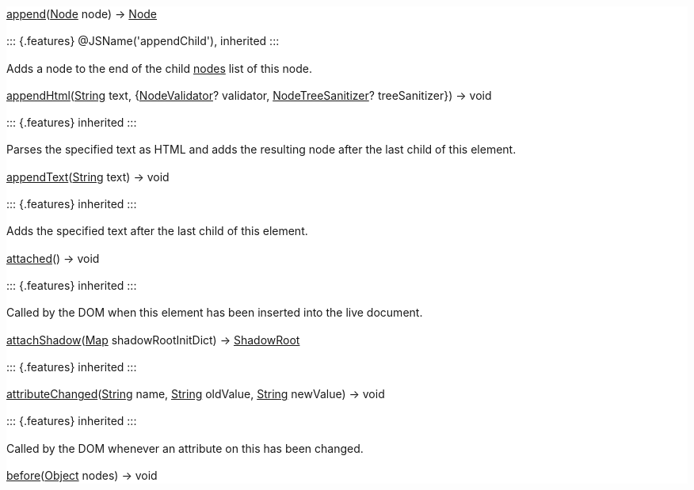 [append](../dart-html/node/append)([Node](../dart-html/node-class) node)
→ [Node](../dart-html/node-class)

::: {.features}
\@JSName(\'appendChild\'), inherited
:::

Adds a node to the end of the child [nodes](../dart-html/node/nodes)
list of this node.

[appendHtml](../dart-html/element/appendhtml)([String](../dart-core/string-class)
text, {[NodeValidator](../dart-html/nodevalidator-class)? validator,
[NodeTreeSanitizer](../dart-html/nodetreesanitizer-class)?
treeSanitizer}) → void

::: {.features}
inherited
:::

Parses the specified text as HTML and adds the resulting node after the
last child of this element.

[appendText](../dart-html/element/appendtext)([String](../dart-core/string-class)
text) → void

::: {.features}
inherited
:::

Adds the specified text after the last child of this element.

[attached](../dart-html/element/attached)() → void

::: {.features}
inherited
:::

Called by the DOM when this element has been inserted into the live
document.

[attachShadow](../dart-html/element/attachshadow)([Map](../dart-core/map-class)
shadowRootInitDict) → [ShadowRoot](../dart-html/shadowroot-class)

::: {.features}
inherited
:::

[attributeChanged](../dart-html/element/attributechanged)([String](../dart-core/string-class)
name, [String](../dart-core/string-class) oldValue,
[String](../dart-core/string-class) newValue) → void

::: {.features}
inherited
:::

Called by the DOM whenever an attribute on this has been changed.

[before](../dart-html/element/before)([Object](../dart-core/object-class)
nodes) → void
